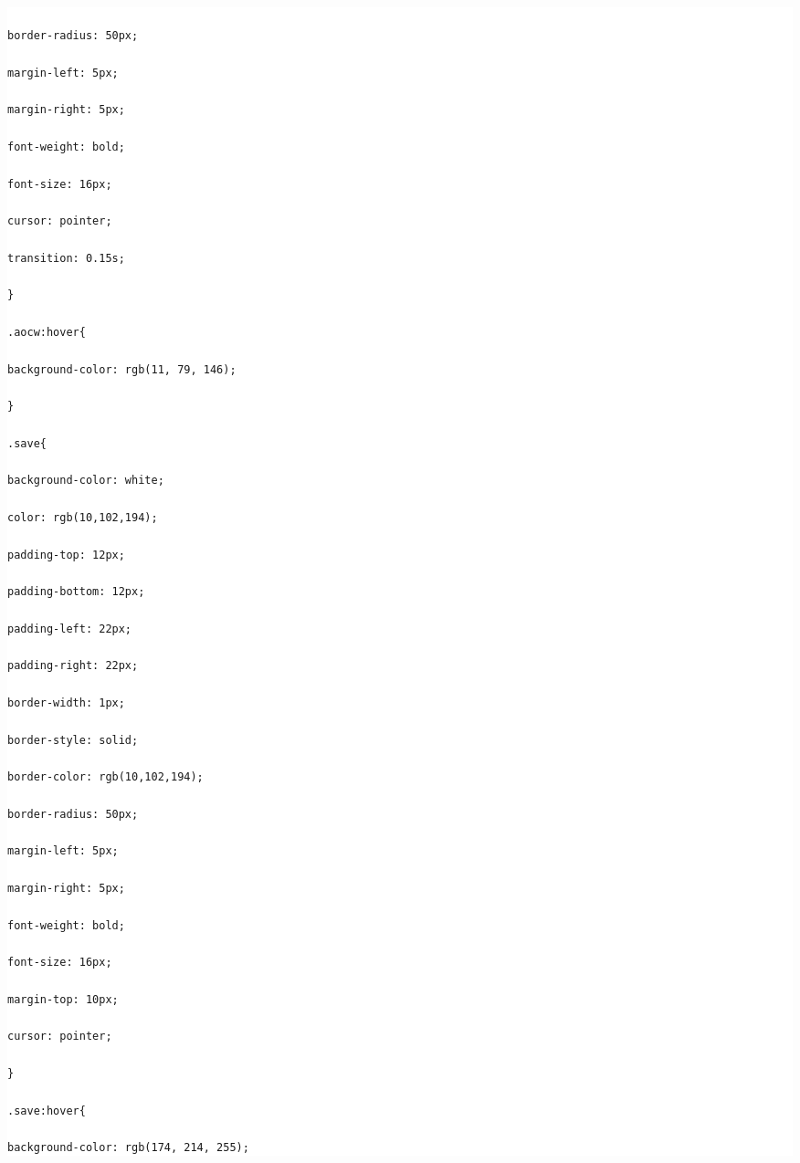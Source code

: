 ```

border-radius: 50px;

margin-left: 5px;

margin-right: 5px;

font-weight: bold;

font-size: 16px;

cursor: pointer;

transition: 0.15s;

}

.aocw:hover{

background-color: rgb(11, 79, 146);

}

.save{

background-color: white;

color: rgb(10,102,194);

padding-top: 12px;

padding-bottom: 12px;

padding-left: 22px;

padding-right: 22px;

border-width: 1px;

border-style: solid;

border-color: rgb(10,102,194);

border-radius: 50px;

margin-left: 5px;

margin-right: 5px;

font-weight: bold;

font-size: 16px;

margin-top: 10px;

cursor: pointer;

}

.save:hover{

background-color: rgb(174, 214, 255);

```